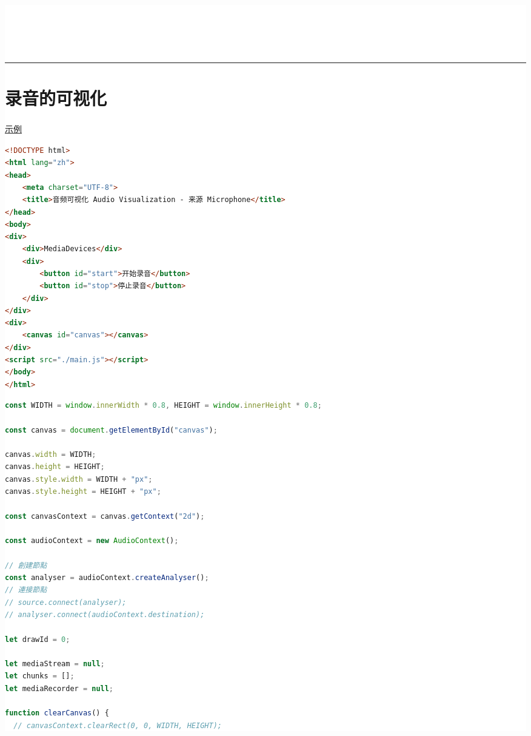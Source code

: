 <br/>
<br/>
<br/>
<br/>
</div>

---

# 录音的可视化

[示例](http://127.0.0.1:9999/example/microphone/index.html)

<div class="overflow-auto h-lg">

```html
<!DOCTYPE html>
<html lang="zh">
<head>
    <meta charset="UTF-8">
    <title>音频可视化 Audio Visualization - 来源 Microphone</title>
</head>
<body>
<div>
    <div>MediaDevices</div>
    <div>
        <button id="start">开始录音</button>
        <button id="stop">停止录音</button>
    </div>
</div>
<div>
    <canvas id="canvas"></canvas>
</div>
<script src="./main.js"></script>
</body>
</html>
```

```js
const WIDTH = window.innerWidth * 0.8, HEIGHT = window.innerHeight * 0.8;

const canvas = document.getElementById("canvas");

canvas.width = WIDTH;
canvas.height = HEIGHT;
canvas.style.width = WIDTH + "px";
canvas.style.height = HEIGHT + "px";

const canvasContext = canvas.getContext("2d");

const audioContext = new AudioContext();

// 創建節點
const analyser = audioContext.createAnalyser();
// 連接節點
// source.connect(analyser);
// analyser.connect(audioContext.destination);

let drawId = 0;

let mediaStream = null;
let chunks = [];
let mediaRecorder = null;

function clearCanvas() {
  // canvasContext.clearRect(0, 0, WIDTH, HEIGHT);
```